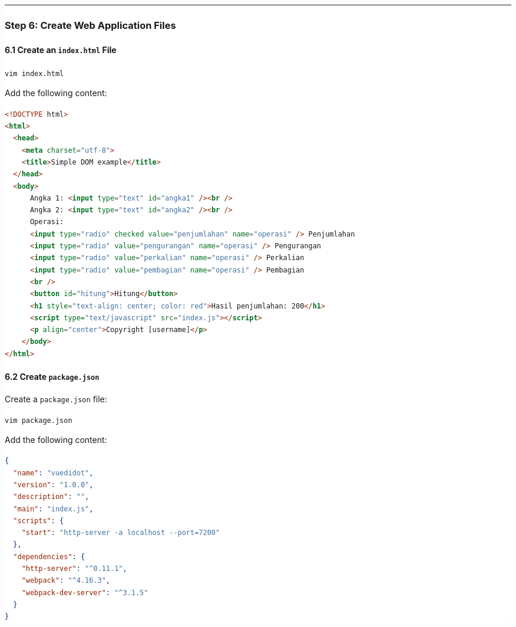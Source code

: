 
---

### Step 6: Create Web Application Files

#### 6.1 Create an `index.html` File

```bash
vim index.html
```

Add the following content:

```html
<!DOCTYPE html>
<html>
  <head>
    <meta charset="utf-8">
    <title>Simple DOM example</title>
  </head>
  <body>
      Angka 1: <input type="text" id="angka1" /><br />
      Angka 2: <input type="text" id="angka2" /><br />
      Operasi: 
      <input type="radio" checked value="penjumlahan" name="operasi" /> Penjumlahan 
      <input type="radio" value="pengurangan" name="operasi" /> Pengurangan 
      <input type="radio" value="perkalian" name="operasi" /> Perkalian
      <input type="radio" value="pembagian" name="operasi" /> Pembagian
      <br />
      <button id="hitung">Hitung</button>
      <h1 style="text-align: center; color: red">Hasil penjumlahan: 200</h1>
      <script type="text/javascript" src="index.js"></script>
      <p align="center">Copyright [username]</p>
    </body>
</html>
```

#### 6.2 Create `package.json`

Create a `package.json` file:

```bash
vim package.json
```

Add the following content:

```json
{
  "name": "vuedidot",
  "version": "1.0.0",
  "description": "",
  "main": "index.js",
  "scripts": {
    "start": "http-server -a localhost --port=7200"
  },
  "dependencies": {
    "http-server": "^0.11.1",
    "webpack": "^4.16.3",
    "webpack-dev-server": "^3.1.5"
  }
}
```
